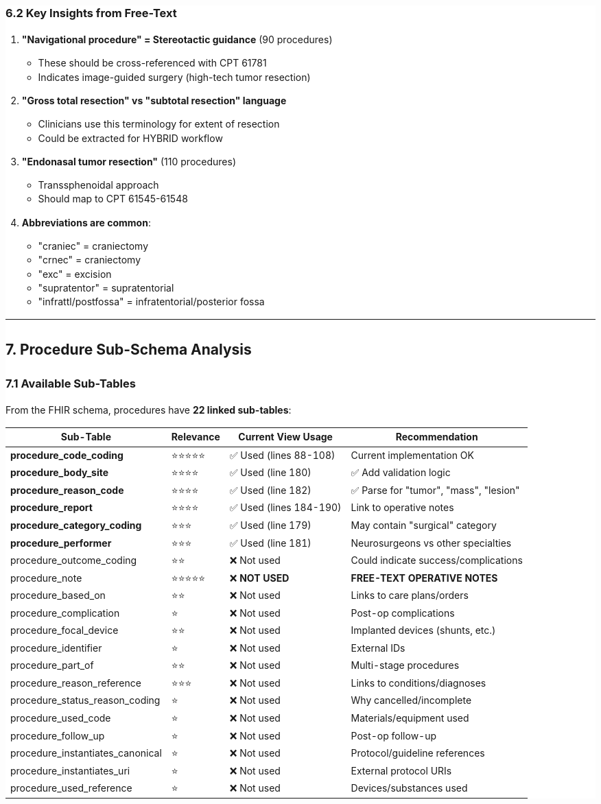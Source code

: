 ### 6.2 Key Insights from Free-Text

1. **"Navigational procedure" = Stereotactic guidance** (90 procedures)
   - These should be cross-referenced with CPT 61781
   - Indicates image-guided surgery (high-tech tumor resection)

2. **"Gross total resection" vs "subtotal resection" language**
   - Clinicians use this terminology for extent of resection
   - Could be extracted for HYBRID workflow

3. **"Endonasal tumor resection"** (110 procedures)
   - Transsphenoidal approach
   - Should map to CPT 61545-61548

4. **Abbreviations are common**:
   - "craniec" = craniectomy
   - "crnec" = craniectomy
   - "exc" = excision
   - "supratentor" = supratentorial
   - "infrattl/postfossa" = infratentorial/posterior fossa

---

## 7. Procedure Sub-Schema Analysis

### 7.1 Available Sub-Tables

From the FHIR schema, procedures have **22 linked sub-tables**:

| Sub-Table | Relevance | Current View Usage | Recommendation |
|-----------|-----------|-------------------|----------------|
| **procedure_code_coding** | ⭐⭐⭐⭐⭐ | ✅ Used (lines 88-108) | Current implementation OK |
| **procedure_body_site** | ⭐⭐⭐⭐ | ✅ Used (line 180) | ✅ Add validation logic |
| **procedure_reason_code** | ⭐⭐⭐⭐ | ✅ Used (line 182) | ✅ Parse for "tumor", "mass", "lesion" |
| **procedure_report** | ⭐⭐⭐⭐ | ✅ Used (lines 184-190) | Link to operative notes |
| **procedure_category_coding** | ⭐⭐⭐ | ✅ Used (line 179) | May contain "surgical" category |
| **procedure_performer** | ⭐⭐⭐ | ✅ Used (line 181) | Neurosurgeons vs other specialties |
| procedure_outcome_coding | ⭐⭐ | ❌ Not used | Could indicate success/complications |
| procedure_note | ⭐⭐⭐⭐⭐ | ❌ **NOT USED** | **FREE-TEXT OPERATIVE NOTES** |
| procedure_based_on | ⭐⭐ | ❌ Not used | Links to care plans/orders |
| procedure_complication | ⭐ | ❌ Not used | Post-op complications |
| procedure_focal_device | ⭐⭐ | ❌ Not used | Implanted devices (shunts, etc.) |
| procedure_identifier | ⭐ | ❌ Not used | External IDs |
| procedure_part_of | ⭐⭐ | ❌ Not used | Multi-stage procedures |
| procedure_reason_reference | ⭐⭐⭐ | ❌ Not used | Links to conditions/diagnoses |
| procedure_status_reason_coding | ⭐ | ❌ Not used | Why cancelled/incomplete |
| procedure_used_code | ⭐ | ❌ Not used | Materials/equipment used |
| procedure_follow_up | ⭐ | ❌ Not used | Post-op follow-up |
| procedure_instantiates_canonical | ⭐ | ❌ Not used | Protocol/guideline references |
| procedure_instantiates_uri | ⭐ | ❌ Not used | External protocol URIs |
| procedure_used_reference | ⭐ | ❌ Not used | Devices/substances used |